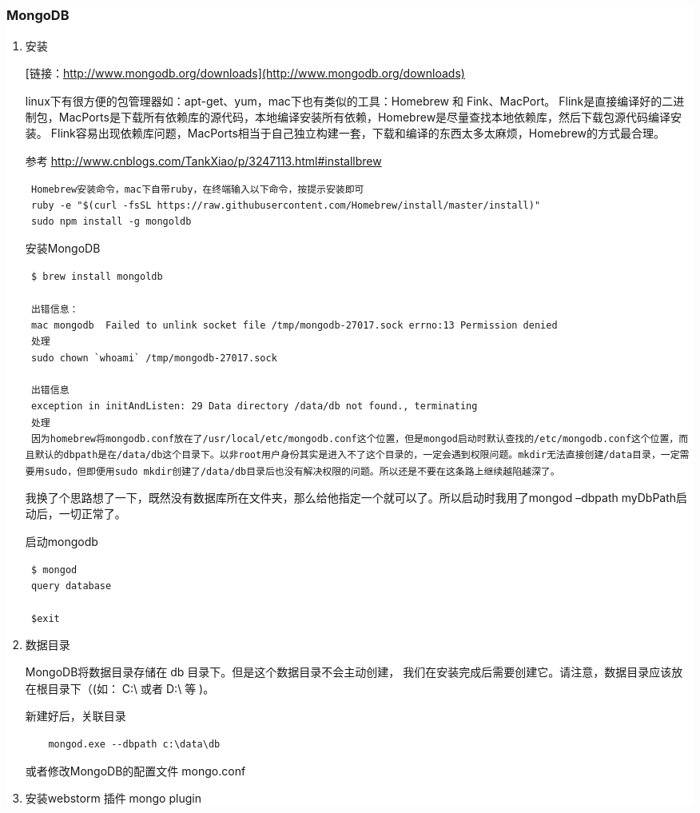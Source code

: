 ### MongoDB

1. 安装

    [链接：http://www.mongodb.org/downloads](http://www.mongodb.org/downloads)

    linux下有很方便的包管理器如：apt-get、yum，mac下也有类似的工具：Homebrew 和 Fink、MacPort。
    Flink是直接编译好的二进制包，MacPorts是下载所有依赖库的源代码，本地编译安装所有依赖，Homebrew是尽量查找本地依赖库，然后下载包源代码编译安装。
    Flink容易出现依赖库问题，MacPorts相当于自己独立构建一套，下载和编译的东西太多太麻烦，Homebrew的方式最合理。

    参考
    	http://www.cnblogs.com/TankXiao/p/3247113.html#installbrew

        Homebrew安装命令，mac下自带ruby，在终端输入以下命令，按提示安装即可
    	ruby -e "$(curl -fsSL https://raw.githubusercontent.com/Homebrew/install/master/install)"
    	sudo npm install -g mongoldb

    安装MongoDB

    	$ brew install mongoldb

    	出错信息：
    	mac mongodb  Failed to unlink socket file /tmp/mongodb-27017.sock errno:13 Permission denied
    	处理
    	sudo chown `whoami` /tmp/mongodb-27017.sock

    	出错信息
    	exception in initAndListen: 29 Data directory /data/db not found., terminating
    	处理
    	因为homebrew将mongodb.conf放在了/usr/local/etc/mongodb.conf这个位置，但是mongod启动时默认查找的/etc/mongodb.conf这个位置，而且默认的dbpath是在/data/db这个目录下。以非root用户身份其实是进入不了这个目录的，一定会遇到权限问题。mkdir无法直接创建/data目录，一定需要用sudo，但即便用sudo mkdir创建了/data/db目录后也没有解决权限的问题。所以还是不要在这条路上继续越陷越深了。

    我换了个思路想了一下，既然没有数据库所在文件夹，那么给他指定一个就可以了。所以启动时我用了mongod –dbpath myDbPath启动后，一切正常了。


    启动mongodb

    	$ mongod
    	query database

    	$exit


2. 数据目录

    MongoDB将数据目录存储在 db 目录下。但是这个数据目录不会主动创建，
    我们在安装完成后需要创建它。请注意，数据目录应该放在根目录下（(如： C:\ 或者 D:\ 等 )。

    新建好后，关联目录

    ```
        mongod.exe --dbpath c:\data\db
    ```

    或者修改MongoDB的配置文件 mongo.conf



3. 安装webstorm 插件 mongo plugin
